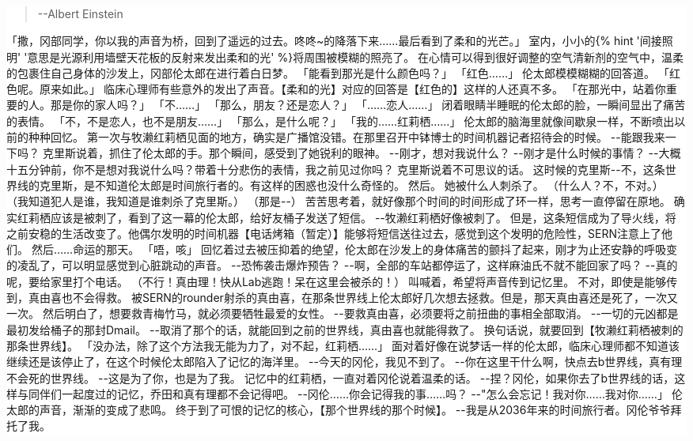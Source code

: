 > --Albert Einstein


「撒，冈部同学，你以我的声音为桥，回到了遥远的过去。咚咚\~的降落下来……最后看到了柔和的光芒。」
室内，小小的{% hint '间接照明' '意思是光源利用墙壁天花板的反射来发出柔和的光' %}将周围被模糊的照亮了。
在心情可以得到很好调整的空气清新剂的空气中，温柔的包裹住自己身体的沙发上，冈部伦太郎在进行着白日梦。
「能看到那光是什么颜色吗？」
「红色……」
伦太郎模模糊糊的回答道。
「红色呢。原来如此。」
临床心理师有些意外的发出了声音。【柔和的光】对应的回答是【红色的】这样的人还真不多。
「在那光中，站着你重要的人。那是你的家人吗？」
「不……」
「那么，朋友？还是恋人？」
「……恋人……」
闭着眼睛半睡眠的伦太郎的脸，一瞬间显出了痛苦的表情。
「不，不是恋人，也不是朋友……」
「那么，是什么呢？」
「我的……红莉栖……」
伦太郎的脑海里就像间歇泉一样，不断喷出以前的种种回忆。
第一次与牧濑红莉栖见面的地方，确实是广播馆没错。在那里召开中钵博士的时间机器记者招待会的时候。
--能跟我来一下吗？
克里斯说着，抓住了伦太郎的手。那个瞬间，感受到了她锐利的眼神。
--刚才，想对我说什么？
--刚才是什么时候的事情？
--大概十五分钟前，你不是想对我说什么吗？带着十分悲伤的表情，我之前见过你吗？
克里斯说着不可思议的话。
这时候的克里斯--不，这条世界线的克里斯，是不知道伦太郎是时间旅行者的。有这样的困惑也没什么奇怪的。
然后。
她被什么人刺杀了。
（什么人？不，不对。）
（我知道犯人是谁，我知道是谁刺杀了克里斯。）
（那是--）
苦苦思考着，就好像那个时间的时间形成了环一样，思考一直停留在原地。
确实红莉栖应该是被刺了，看到了这一幕的伦太郎，给好友桶子发送了短信。
--牧濑红莉栖好像被刺了。
但是，这条短信成为了导火线，将之前安稳的生活改变了。他偶尔发明的时间机器【电话烤箱（暂定）】能够将短信送往过去，感觉到这个发明的危险性，SERN注意上了他们。
然后……命运的那天。
「唔，咳」
回忆着过去被压抑着的绝望，伦太郎在沙发上的身体痛苦的颤抖了起来，刚才为止还安静的呼吸变的凌乱了，可以明显感觉到心脏跳动的声音。
--恐怖袭击爆炸预告？
--啊，全部的车站都停运了，这样麻油氏不就不能回家了吗？
--真的呢，要给家里打个电话。
（不行！真由理！快从Lab逃跑！呆在这里会被杀的！）
叫喊着，希望将声音传到记忆里。
不对，即使是能够传到，真由喜也不会得救。
被SERN的rounder射杀的真由喜，在那条世界线上伦太郎好几次想去拯救。但是，那天真由喜还是死了，一次又一次。
然后明白了，想要救青梅竹马，就必须要牺牲最爱的女性。
--要救真由喜，必须要将之前扭曲的事相全部取消。
--一切的元凶都是最初发给桶子的那封Dmail。
--取消了那个的话，就能回到之前的世界线，真由喜也就能得救了。
换句话说，就要回到【牧濑红莉栖被刺的那条世界线】。
「没办法，除了这个方法我无能为力了，对不起，红莉栖……」
面对着好像在说梦话一样的伦太郎，临床心理师都不知道该继续还是该停止了，在这个时候伦太郎陷入了记忆的海洋里。
--今天的冈伦，我见不到了。
--你在这里干什么啊，快点去b世界线，真有理不会死的世界线。
--这是为了你，也是为了我。
记忆中的红莉栖，一直对着冈伦说着温柔的话。
--捏？冈伦，如果你去了b世界线的话，这样与同伴们一起度过的记忆，乔田和真有理都不会记得吧。
--冈伦……你会记得我的事……吗？
--"怎么会忘记！我对你……我对你……」
伦太郎的声音，渐渐的变成了悲鸣。
终于到了可恨的记忆的核心，【那个世界线的那个时候】。
--我是从2036年来的时间旅行者。冈伦爷爷拜托了我。